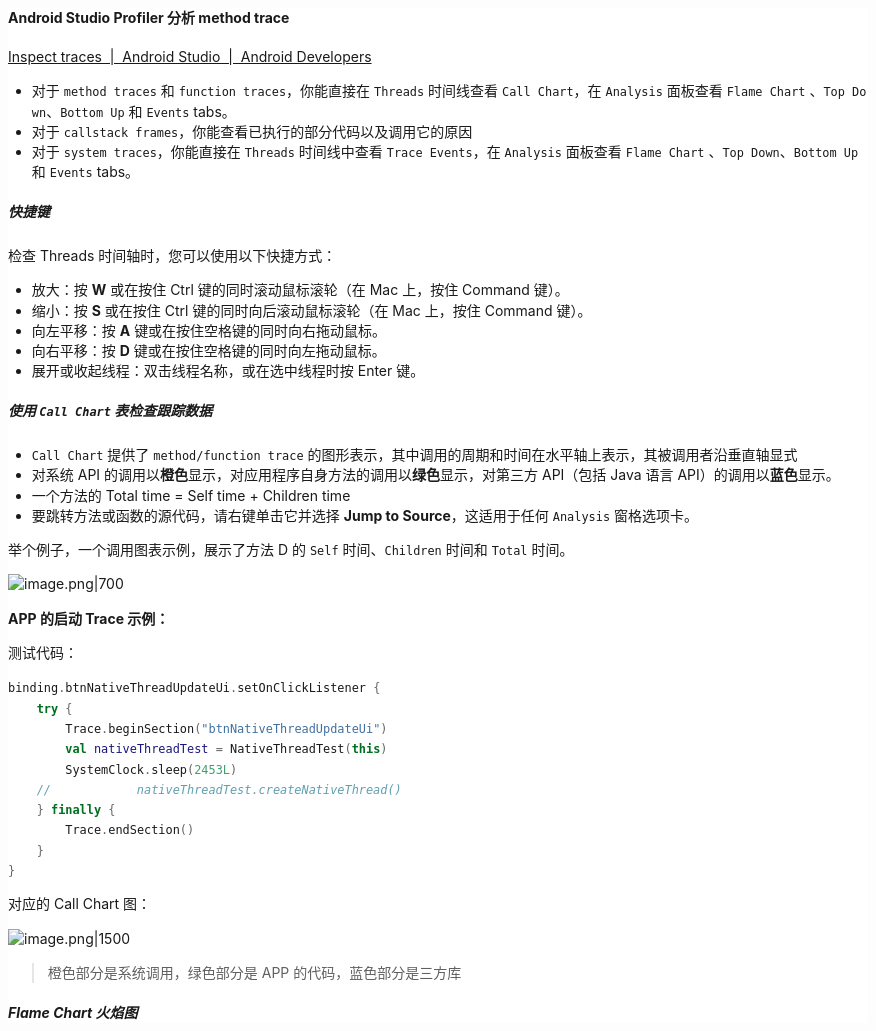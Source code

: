 #### Android Studio Profiler 分析 method trace

[Inspect traces  |  Android Studio  |  Android Developers](https://developer.android.com/studio/profile/inspect-traces)

- 对于 `method traces` 和 `function traces`，你能直接在 `Threads` 时间线查看 `Call Chart`，在 `Analysis` 面板查看 `Flame Chart` 、`Top Down`、`Bottom Up` 和 `Events` tabs。
- 对于 `callstack frames`，你能查看已执行的部分代码以及调用它的原因
- 对于 `system traces`，你能直接在 `Threads` 时间线中查看 `Trace Events`，在 `Analysis` 面板查看 `Flame Chart` 、`Top Down`、`Bottom Up` 和 `Events` tabs。

##### 快捷键

检查 Threads 时间轴时，您可以使用以下快捷方式：

- 放大：按 **W** 或在按住 Ctrl 键的同时滚动鼠标滚轮（在 Mac 上，按住 Command 键）。
- 缩小：按 **S** 或在按住 Ctrl 键的同时向后滚动鼠标滚轮（在 Mac 上，按住 Command 键）。
- 向左平移：按 **A** 键或在按住空格键的同时向右拖动鼠标。
- 向右平移：按 **D** 键或在按住空格键的同时向左拖动鼠标。
- 展开或收起线程：双击线程名称，或在选中线程时按 Enter 键。

##### 使用 `Call Chart` 表检查跟踪数据

- `Call Chart` 提供了 `method/function trace` 的图形表示，其中调用的周期和时间在水平轴上表示，其被调用者沿垂直轴显式
- 对系统 API 的调用以**橙色**显示，对应用程序自身方法的调用以**绿色**显示，对第三方 API（包括 Java 语言 API）的调用以**蓝色**显示。
- 一个方法的 Total time = Self time + Children time
- 要跳转方法或函数的源代码，请右键单击它并选择 **Jump to Source**，这适用于任何 `Analysis` 窗格选项卡。

举个例子，一个调用图表示例，展示了方法 D 的 `Self` 时间、`Children` 时间和 `Total` 时间。

![image.png|700](https://raw.githubusercontent.com/hacket/ObsidianOSS/master/obsidian/20240624001814.png)

**APP 的启动 Trace 示例：**

测试代码：

```kotlin
binding.btnNativeThreadUpdateUi.setOnClickListener {
	try {
		Trace.beginSection("btnNativeThreadUpdateUi")
		val nativeThreadTest = NativeThreadTest(this)
		SystemClock.sleep(2453L)
	//            nativeThreadTest.createNativeThread()
	} finally {
		Trace.endSection()
	}
}
```

对应的 Call Chart 图：

![image.png|1500](https://raw.githubusercontent.com/hacket/ObsidianOSS/master/obsidian202406270029590.png)

> 橙色部分是系统调用，绿色部分是 APP 的代码，蓝色部分是三方库

##### Flame Chart 火焰图
